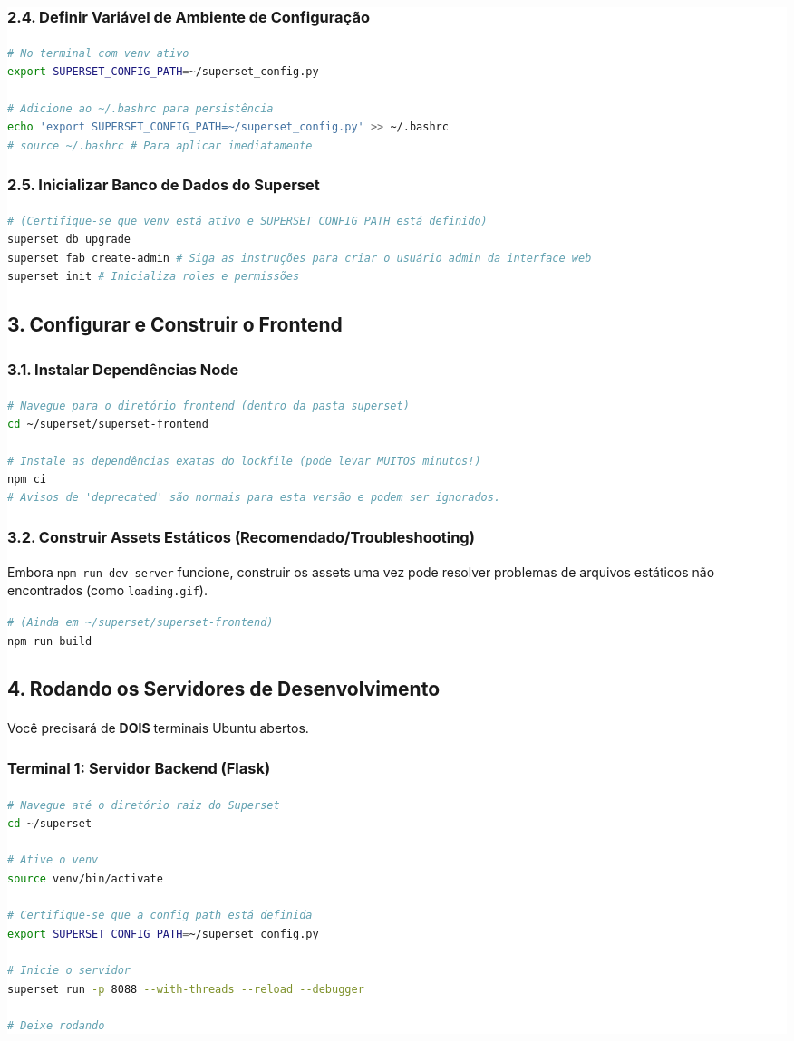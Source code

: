 ### 2.4. Definir Variável de Ambiente de Configuração

```bash
# No terminal com venv ativo
export SUPERSET_CONFIG_PATH=~/superset_config.py

# Adicione ao ~/.bashrc para persistência
echo 'export SUPERSET_CONFIG_PATH=~/superset_config.py' >> ~/.bashrc
# source ~/.bashrc # Para aplicar imediatamente
```

### 2.5. Inicializar Banco de Dados do Superset

```bash
# (Certifique-se que venv está ativo e SUPERSET_CONFIG_PATH está definido)
superset db upgrade
superset fab create-admin # Siga as instruções para criar o usuário admin da interface web
superset init # Inicializa roles e permissões
```

## 3. Configurar e Construir o Frontend

### 3.1. Instalar Dependências Node

```bash
# Navegue para o diretório frontend (dentro da pasta superset)
cd ~/superset/superset-frontend

# Instale as dependências exatas do lockfile (pode levar MUITOS minutos!)
npm ci
# Avisos de 'deprecated' são normais para esta versão e podem ser ignorados.
```

### 3.2. Construir Assets Estáticos (Recomendado/Troubleshooting)

Embora `npm run dev-server` funcione, construir os assets uma vez pode resolver problemas de arquivos estáticos não encontrados (como `loading.gif`).

```bash
# (Ainda em ~/superset/superset-frontend)
npm run build
```

## 4. Rodando os Servidores de Desenvolvimento

Você precisará de **DOIS** terminais Ubuntu abertos.

### Terminal 1: Servidor Backend (Flask)

```bash
# Navegue até o diretório raiz do Superset
cd ~/superset

# Ative o venv
source venv/bin/activate

# Certifique-se que a config path está definida
export SUPERSET_CONFIG_PATH=~/superset_config.py

# Inicie o servidor
superset run -p 8088 --with-threads --reload --debugger

# Deixe rodando
```
